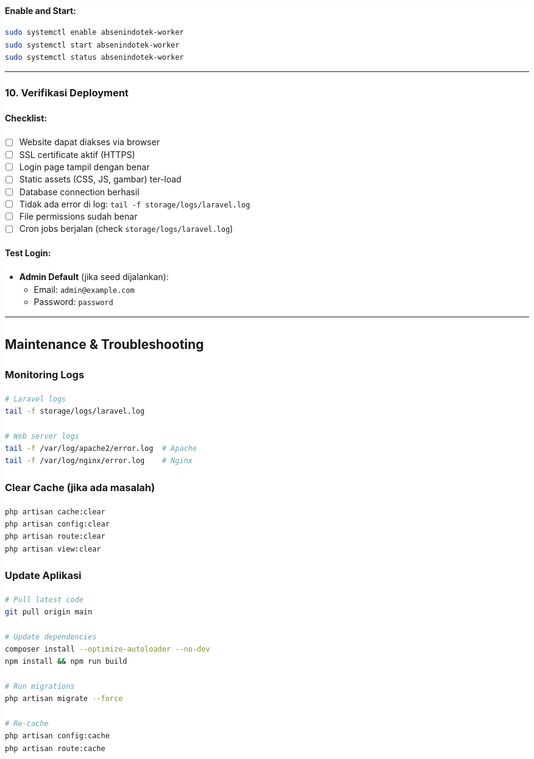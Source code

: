 
**Enable and Start:**
```bash
sudo systemctl enable absenindotek-worker
sudo systemctl start absenindotek-worker
sudo systemctl status absenindotek-worker
```

---

### 10. Verifikasi Deployment

#### Checklist:
- [ ] Website dapat diakses via browser
- [ ] SSL certificate aktif (HTTPS)
- [ ] Login page tampil dengan benar
- [ ] Static assets (CSS, JS, gambar) ter-load
- [ ] Database connection berhasil
- [ ] Tidak ada error di log: `tail -f storage/logs/laravel.log`
- [ ] File permissions sudah benar
- [ ] Cron jobs berjalan (check `storage/logs/laravel.log`)

#### Test Login:
- **Admin Default** (jika seed dijalankan):
  - Email: `admin@example.com`
  - Password: `password`

---

## Maintenance & Troubleshooting

### Monitoring Logs
```bash
# Laravel logs
tail -f storage/logs/laravel.log

# Web server logs
tail -f /var/log/apache2/error.log  # Apache
tail -f /var/log/nginx/error.log    # Nginx
```

### Clear Cache (jika ada masalah)
```bash
php artisan cache:clear
php artisan config:clear
php artisan route:clear
php artisan view:clear
```

### Update Aplikasi
```bash
# Pull latest code
git pull origin main

# Update dependencies
composer install --optimize-autoloader --no-dev
npm install && npm run build

# Run migrations
php artisan migrate --force

# Re-cache
php artisan config:cache
php artisan route:cache
```